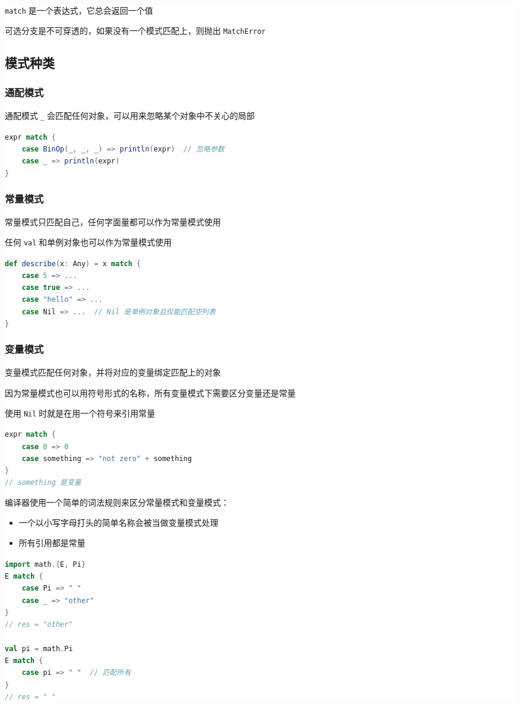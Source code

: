 `match` 是一个表达式，它总会返回一个值

可选分支是不可穿透的，如果没有一个模式匹配上，则抛出 `MatchError`

## 模式种类

### 通配模式

通配模式 `_` 会匹配任何对象，可以用来忽略某个对象中不关心的局部

```scala
expr match {
    case BinOp(_, _, _) => println(expr)  // 忽略参数
    case _ => println(expr)
}
```

### 常量模式

常量模式只匹配自己，任何字面量都可以作为常量模式使用

任何 `val` 和单例对象也可以作为常量模式使用

```scala
def describe(x: Any) = x match {
    case 5 => ...
    case true => ...
    case "hello" => ...
    case Nil => ...  // Nil 是单例对象且仅能匹配空列表
}
```

### 变量模式

变量模式匹配任何对象，并将对应的变量绑定匹配上的对象

因为常量模式也可以用符号形式的名称，所有变量模式下需要区分变量还是常量

使用 `Nil` 时就是在用一个符号来引用常量

```scala
expr match {
    case 0 => 0
    case something => "not zero" + something
}
// something 是变量
```

编译器使用一个简单的词法规则来区分常量模式和变量模式：

- 一个以小写字母打头的简单名称会被当做变量模式处理

- 所有引用都是常量

```scala
import math.{E, Pi}
E match {
    case Pi => " "
    case _ => "other"
}
// res = "other"

val pi = math.Pi
E match {
    case pi => " "  // 匹配所有
}
// res = " "
```

